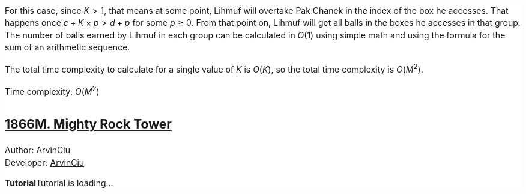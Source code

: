 For this case, since $K>1$, that means at some point, Lihmuf will overtake Pak Chanek in the index of the box he accesses. That happens once $c+K\times p>d+p$ for some $p\geq0$. From that point on, Lihmuf will get all balls in the boxes he accesses in that group. The number of balls earned by Lihmuf in each group can be calculated in $O(1)$ using simple math and using the formula for the sum of an arithmetic sequence.

The total time complexity to calculate for a single value of $K$ is $O(K)$, so the total time complexity is $O(M^2)$.

Time complexity: $O(M^2)$

[1866M. Mighty Rock Tower](../problems/M._Mighty_Rock_Tower.md)
-------------------------------------------------------------------------

Author: [ArvinCiu](https://codeforces.com/profile/ArvinCiu "Master ArvinCiu")  
Developer: [ArvinCiu](https://codeforces.com/profile/ArvinCiu "Master ArvinCiu") 

 **Tutorial**Tutorial is loading...